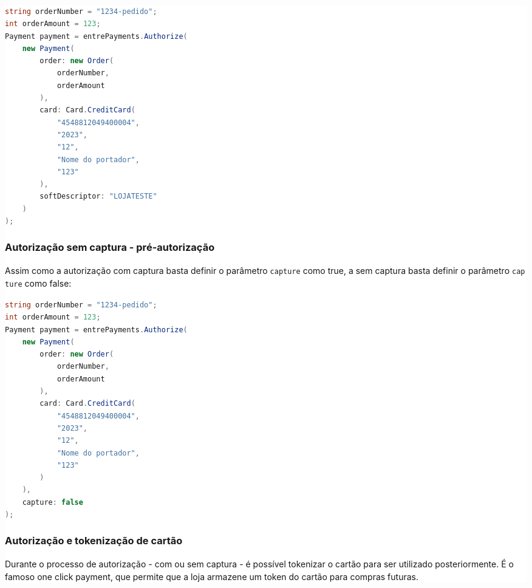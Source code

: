 ```csharp
string orderNumber = "1234-pedido";
int orderAmount = 123;
Payment payment = entrePayments.Authorize(
    new Payment(
        order: new Order(
            orderNumber,
            orderAmount
        ),
        card: Card.CreditCard(
            "4548812049400004",
            "2023",
            "12",
            "Nome do portador",
            "123"
        ),
        softDescriptor: "LOJATESTE"
    )
);
```

### Autorização sem captura - pré-autorização

Assim como a autorização com captura basta definir o parâmetro `capture` como true, a sem captura basta definir o
parâmetro `capture` como false:

```csharp
string orderNumber = "1234-pedido";
int orderAmount = 123;
Payment payment = entrePayments.Authorize(
    new Payment(
        order: new Order(
            orderNumber,
            orderAmount
        ),
        card: Card.CreditCard(
            "4548812049400004",
            "2023",
            "12",
            "Nome do portador",
            "123"
        )
    ),
    capture: false
);
```

### Autorização e tokenização de cartão

Durante o processo de autorização - com ou sem captura - é possível tokenizar o cartão para ser utilizado
posteriormente. É o famoso one click payment, que permite que a loja armazene um token do cartão para compras futuras.
